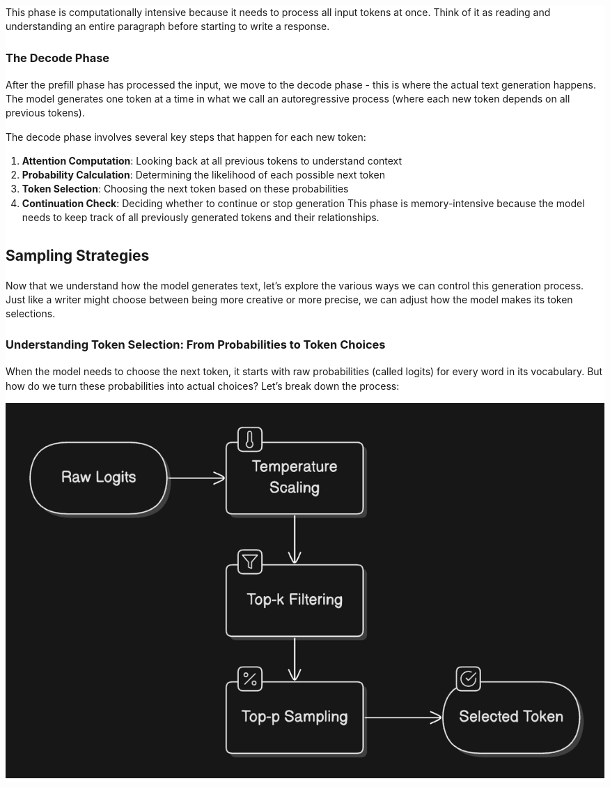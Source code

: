 This phase is computationally intensive because it needs to process all input tokens at once. Think of it as reading and understanding an entire paragraph before starting to write a response.

### The Decode Phase
After the prefill phase has processed the input, we move to the decode phase - this is where the actual text generation happens. The model generates one token at a time in what we call an autoregressive process (where each new token depends on all previous tokens).

The decode phase involves several key steps that happen for each new token:

1. **Attention Computation**: Looking back at all previous tokens to understand context
2. **Probability Calculation**: Determining the likelihood of each possible next token
3. **Token Selection**: Choosing the next token based on these probabilities
4. **Continuation Check**: Deciding whether to continue or stop generation
This phase is memory-intensive because the model needs to keep track of all previously generated tokens and their relationships.

## Sampling Strategies
Now that we understand how the model generates text, let’s explore the various ways we can control this generation process. Just like a writer might choose between being more creative or more precise, we can adjust how the model makes its token selections.

### Understanding Token Selection: From Probabilities to Token Choices

When the model needs to choose the next token, it starts with raw probabilities (called logits) for every word in its vocabulary. But how do we turn these probabilities into actual choices? Let’s break down the process:

![Token_Choices](/images/Token_Choices.png)
